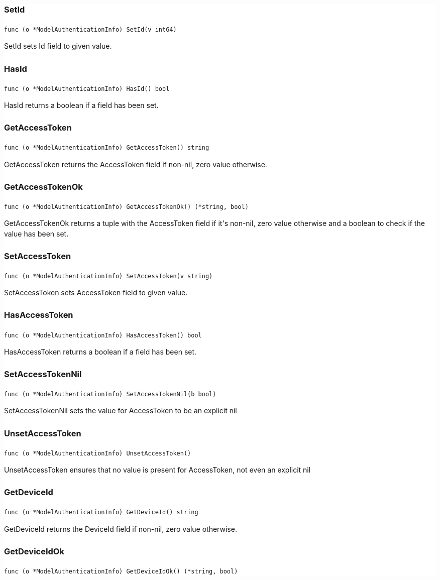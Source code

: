 ### SetId

`func (o *ModelAuthenticationInfo) SetId(v int64)`

SetId sets Id field to given value.

### HasId

`func (o *ModelAuthenticationInfo) HasId() bool`

HasId returns a boolean if a field has been set.

### GetAccessToken

`func (o *ModelAuthenticationInfo) GetAccessToken() string`

GetAccessToken returns the AccessToken field if non-nil, zero value otherwise.

### GetAccessTokenOk

`func (o *ModelAuthenticationInfo) GetAccessTokenOk() (*string, bool)`

GetAccessTokenOk returns a tuple with the AccessToken field if it's non-nil, zero value otherwise
and a boolean to check if the value has been set.

### SetAccessToken

`func (o *ModelAuthenticationInfo) SetAccessToken(v string)`

SetAccessToken sets AccessToken field to given value.

### HasAccessToken

`func (o *ModelAuthenticationInfo) HasAccessToken() bool`

HasAccessToken returns a boolean if a field has been set.

### SetAccessTokenNil

`func (o *ModelAuthenticationInfo) SetAccessTokenNil(b bool)`

 SetAccessTokenNil sets the value for AccessToken to be an explicit nil

### UnsetAccessToken
`func (o *ModelAuthenticationInfo) UnsetAccessToken()`

UnsetAccessToken ensures that no value is present for AccessToken, not even an explicit nil
### GetDeviceId

`func (o *ModelAuthenticationInfo) GetDeviceId() string`

GetDeviceId returns the DeviceId field if non-nil, zero value otherwise.

### GetDeviceIdOk

`func (o *ModelAuthenticationInfo) GetDeviceIdOk() (*string, bool)`

